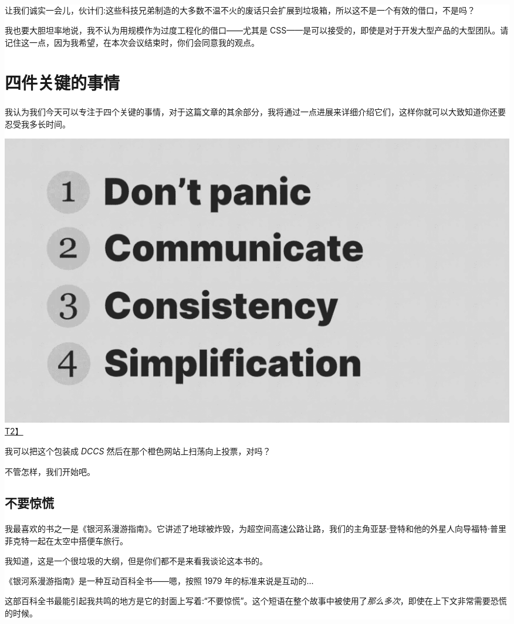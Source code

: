 让我们诚实一会儿，伙计们:这些科技兄弟制造的大多数不温不火的废话只会扩展到垃圾箱，所以这不是一个有效的借口，不是吗？

我也要大胆坦率地说，我不认为用规模作为过度工程化的借口——尤其是 CSS——是可以接受的，即使是对于开发大型产品的大型团队。请记住这一点，因为我希望，在本次会议结束时，你们会同意我的观点。

# [](#four-key-things)四件关键的事情

我认为我们今天可以专注于四个关键的事情，对于这篇文章的其余部分，我将通过一点进展来详细介绍它们，这样你就可以大致知道你还要忍受我多长时间。

[![Don’t panic, Communicate, Consistency, Simplification](img/130450325b1760e2c82d867380d719a8.png)T2】](https://res.cloudinary.com/practicaldev/image/fetch/s--iXddFSHD--/c_limit%2Cf_auto%2Cfl_progressive%2Cq_auto%2Cw_880/https://res.cloudinary.com/andybelldesign/image/upload/c_scale%2Cf_auto%2Cw_1400/v1568725444/keeping-it-simple-with-css-that-scales/presentation.013_wwombv.png)

我可以把这个包装成 *DCCS* 然后在那个橙色网站上扫荡向上投票，对吗？

不管怎样，我们开始吧。

## [](#dont-panic)不要惊慌

我最喜欢的书之一是《银河系漫游指南》。它讲述了地球被炸毁，为超空间高速公路让路，我们的主角亚瑟·登特和他的外星人向导福特·普里菲克特一起在太空中搭便车旅行。

我知道，这是一个很垃圾的大纲，但是你们都不是来看我谈论这本书的。

《银河系漫游指南》是一种互动百科全书——嗯，按照 1979 年的标准来说是互动的...

这部百科全书最能引起我共鸣的地方是它的封面上写着:“不要惊慌”。这个短语在整个故事中被使用了*那么多次*，即使在上下文非常需要恐慌的时候。
